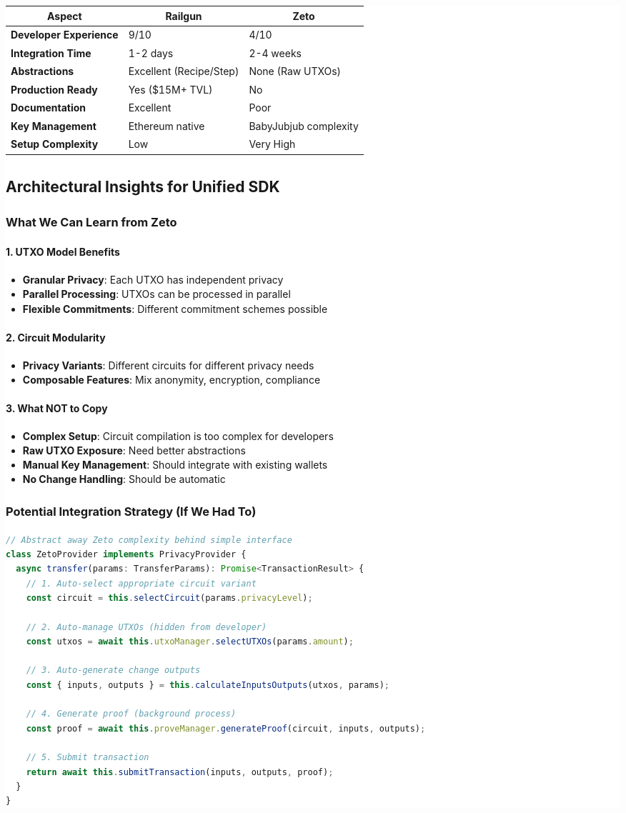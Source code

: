 | Aspect | Railgun | Zeto |
|--------|---------|------|
| **Developer Experience** | 9/10 | 4/10 |
| **Integration Time** | 1-2 days | 2-4 weeks |
| **Abstractions** | Excellent (Recipe/Step) | None (Raw UTXOs) |
| **Production Ready** | Yes ($15M+ TVL) | No |
| **Documentation** | Excellent | Poor |
| **Key Management** | Ethereum native | BabyJubjub complexity |
| **Setup Complexity** | Low | Very High |

## Architectural Insights for Unified SDK

### What We Can Learn from Zeto

#### **1. UTXO Model Benefits**
- **Granular Privacy**: Each UTXO has independent privacy
- **Parallel Processing**: UTXOs can be processed in parallel
- **Flexible Commitments**: Different commitment schemes possible

#### **2. Circuit Modularity**
- **Privacy Variants**: Different circuits for different privacy needs
- **Composable Features**: Mix anonymity, encryption, compliance

#### **3. What NOT to Copy**
- **Complex Setup**: Circuit compilation is too complex for developers
- **Raw UTXO Exposure**: Need better abstractions
- **Manual Key Management**: Should integrate with existing wallets
- **No Change Handling**: Should be automatic

### Potential Integration Strategy (If We Had To)

```typescript
// Abstract away Zeto complexity behind simple interface
class ZetoProvider implements PrivacyProvider {
  async transfer(params: TransferParams): Promise<TransactionResult> {
    // 1. Auto-select appropriate circuit variant
    const circuit = this.selectCircuit(params.privacyLevel);
    
    // 2. Auto-manage UTXOs (hidden from developer)
    const utxos = await this.utxoManager.selectUTXOs(params.amount);
    
    // 3. Auto-generate change outputs
    const { inputs, outputs } = this.calculateInputsOutputs(utxos, params);
    
    // 4. Generate proof (background process)
    const proof = await this.proveManager.generateProof(circuit, inputs, outputs);
    
    // 5. Submit transaction
    return await this.submitTransaction(inputs, outputs, proof);
  }
}
```
